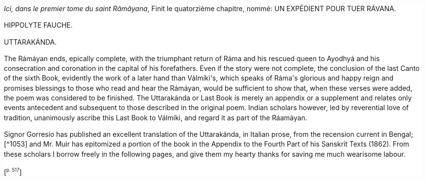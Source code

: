 _Ici, dans le premier tome du saint Râmâyana_, Finit le quatorzième chapitre, nommé: UN EXPÉDIENT POUR TUER RÁVANA.

HIPPOLYTE FAUCHE.

UTTARAKÁNDA.

The Rámáyan ends, epically complete, with the triumphant return of Ráma and his rescued queen to Ayodhyá and his consecration and coronation in the capital of his forefathers. Even if the story were not complete, the conclusion of the last Canto of the sixth Book, evidently the work of a later hand than Válmíki's, which speaks of Ráma's glorious and happy reign and promises blessings to those who read and hear the Rámáyan, would be sufficient to show that, when these verses were added, the poem was considered to be finished. The Uttarakánda or Last Book is merely an appendix or a supplement and relates only events antecedent and subsequent to those described in the original poem. Indian scholars however, led by reverential love of tradition, unanimously ascribe this Last Book to Válmíki, and regard it as part of the Ráamáyan.

Signor Gorresio has published an excellent translation of the Uttarakánda, in Italian prose, from the recension current in Bengal; [^1053] and Mr. Muir has epitomized a portion of the book in the Appendix to the Fourth Part of his Sanskrit Texts (1862). From these scholars I borrow freely in the following pages, and give them my hearty thanks for saving me much wearisome labour.

<span id="p517">[<sup><small>p. 517</small></sup>]</span>
